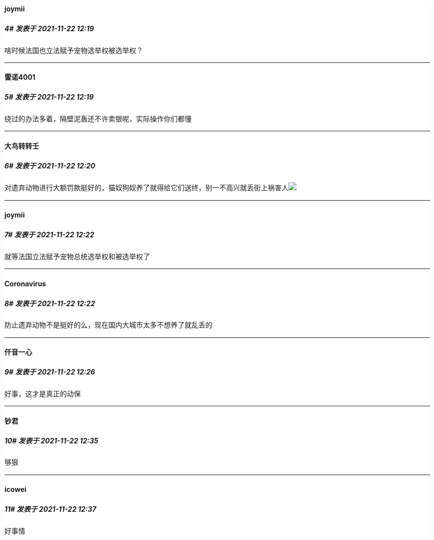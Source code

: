 ####  joymii  
##### 4#       发表于 2021-11-22 12:19

啥时候法国也立法赋予宠物选举权被选举权？

*****

####  雷诺4001  
##### 5#       发表于 2021-11-22 12:19

绕过的办法多着，隔壁泥轰还不许卖银呢，实际操作你们都懂

*****

####  大鸟转转壬  
##### 6#       发表于 2021-11-22 12:20

对遗弃动物进行大额罚款挺好的，猫奴狗奴养了就得给它们送终，别一不高兴就丢街上祸害人<img src="https://static.saraba1st.com/image/smiley/face2017/093.png" referrerpolicy="no-referrer">

*****

####  joymii  
##### 7#       发表于 2021-11-22 12:22

就等法国立法赋予宠物总统选举权和被选举权了

*****

####  Coronavirus  
##### 8#       发表于 2021-11-22 12:22

防止遗弃动物不是挺好的么，现在国内大城市太多不想养了就乱丢的

*****

####  仟音一心  
##### 9#       发表于 2021-11-22 12:26

好事，这才是真正的动保

*****

####  钞君  
##### 10#       发表于 2021-11-22 12:35

够狠

*****

####  icowei  
##### 11#       发表于 2021-11-22 12:37

好事情

